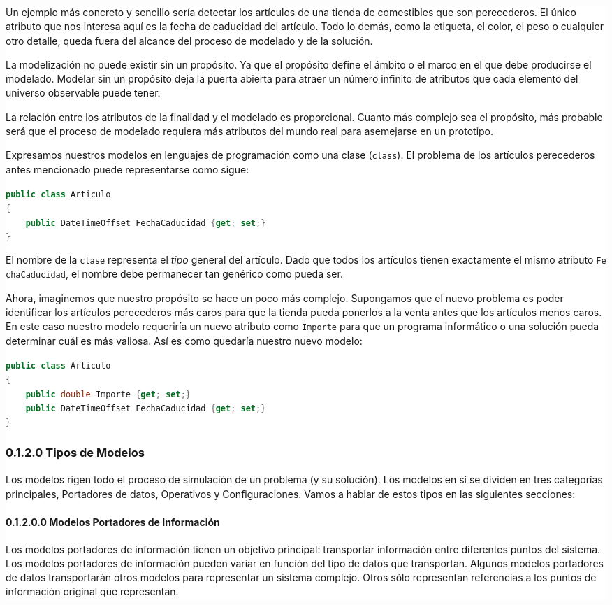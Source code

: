 Un ejemplo más concreto y sencillo sería detectar los artículos de una tienda de 
comestibles que son perecederos. El único atributo que nos interesa aquí es 
la fecha de caducidad del artículo. Todo lo demás, como la etiqueta, el color, 
el peso o cualquier otro detalle, queda fuera del alcance del proceso de 
modelado y de la solución.

La modelización no puede existir sin un propósito. Ya que el propósito define 
el ámbito o el marco en el que debe producirse el modelado. Modelar sin un 
propósito deja la puerta abierta para atraer un número infinito de atributos 
que cada elemento del universo observable puede tener.

La relación entre los atributos de la finalidad y el modelado es proporcional. 
Cuanto más complejo sea el propósito, más probable será que el proceso de 
modelado requiera más atributos del mundo real para asemejarse en un 
prototipo.

Expresamos nuestros modelos en lenguajes de programación como una 
clase (`class`). El problema de los artículos perecederos antes mencionado puede 
representarse como sigue:

```csharp
public class Articulo
{
	public DateTimeOffset FechaCaducidad {get; set;}
}
```

El nombre de la `clase` representa el *tipo* general del artículo. Dado que todos 
los artículos tienen exactamente el mismo atributo `FechaCaducidad`, el nombre debe permanecer tan genérico como pueda ser.

Ahora, imaginemos que nuestro propósito se hace un poco más complejo. 
Supongamos que el nuevo problema es poder identificar los artículos 
perecederos más caros para que la tienda pueda ponerlos a la venta antes que 
los artículos menos caros. En este caso nuestro modelo requeriría un nuevo atributo como `Importe` para que un 
programa informático o una solución pueda determinar cuál es más valiosa. Así es como 
quedaría nuestro nuevo modelo:

```csharp
public class Articulo
{
	public double Importe {get; set;}
	public DateTimeOffset FechaCaducidad {get; set;}
}
```

### 0.1.2.0 Tipos de Modelos
Los modelos rigen todo el proceso de simulación de un problema (y su 
solución). Los modelos en sí se dividen en tres categorías principales, 
Portadores de datos, Operativos y Configuraciones. Vamos a hablar de estos 
tipos en las siguientes secciones:

#### 0.1.2.0.0 Modelos Portadores de Información
Los modelos portadores de información tienen un objetivo principal: transportar 
información entre diferentes puntos del sistema. Los modelos portadores de información pueden 
variar en función del tipo de datos que transportan. Algunos modelos 
portadores de datos transportarán otros modelos para representar un 
sistema complejo. Otros sólo representan referencias a los puntos de información original que representan.
